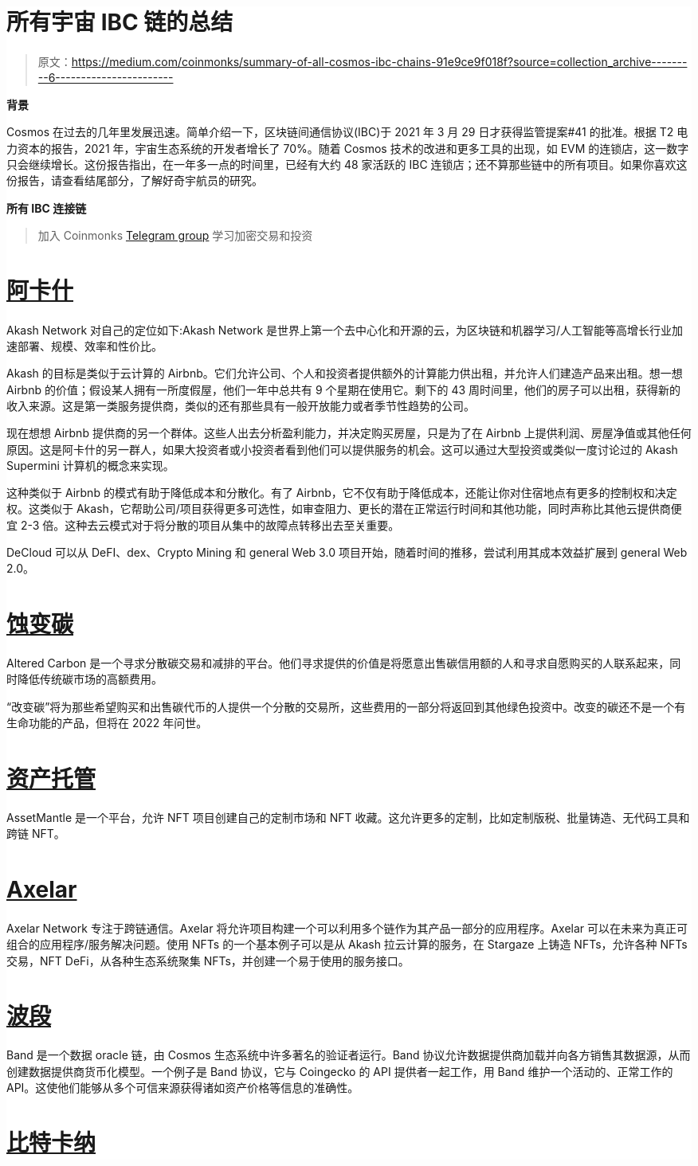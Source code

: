 # 所有宇宙 IBC 链的总结

> 原文：<https://medium.com/coinmonks/summary-of-all-cosmos-ibc-chains-91e9ce9f018f?source=collection_archive---------6----------------------->

**背景**

Cosmos 在过去的几年里发展迅速。简单介绍一下，区块链间通信协议(IBC)于 2021 年 3 月 29 日才获得监管提案#41 的批准。根据 T2 电力资本的报告，2021 年，宇宙生态系统的开发者增长了 70%。随着 Cosmos 技术的改进和更多工具的出现，如 EVM 的连锁店，这一数字只会继续增长。这份报告指出，在一年多一点的时间里，已经有大约 48 家活跃的 IBC 连锁店；还不算那些链中的所有项目。如果你喜欢这份报告，请查看结尾部分，了解好奇宇航员的研究。

**所有 IBC 连接链**

> 加入 Coinmonks [Telegram group](https://t.me/joinchat/Trz8jaxd6xEsBI4p) 学习加密交易和投资

# [阿卡什](https://akash.network/)

Akash Network 对自己的定位如下:Akash Network 是世界上第一个去中心化和开源的云，为区块链和机器学习/人工智能等高增长行业加速部署、规模、效率和性价比。

Akash 的目标是类似于云计算的 Airbnb。它们允许公司、个人和投资者提供额外的计算能力供出租，并允许人们建造产品来出租。想一想 Airbnb 的价值；假设某人拥有一所度假屋，他们一年中总共有 9 个星期在使用它。剩下的 43 周时间里，他们的房子可以出租，获得新的收入来源。这是第一类服务提供商，类似的还有那些具有一般开放能力或者季节性趋势的公司。

现在想想 Airbnb 提供商的另一个群体。这些人出去分析盈利能力，并决定购买房屋，只是为了在 Airbnb 上提供利润、房屋净值或其他任何原因。这是阿卡什的另一群人，如果大投资者或小投资者看到他们可以提供服务的机会。这可以通过大型投资或类似一度讨论过的 Akash Supermini 计算机的概念来实现。

这种类似于 Airbnb 的模式有助于降低成本和分散化。有了 Airbnb，它不仅有助于降低成本，还能让你对住宿地点有更多的控制权和决定权。这类似于 Akash，它帮助公司/项目获得更多可选性，如审查阻力、更长的潜在正常运行时间和其他功能，同时声称比其他云提供商便宜 2-3 倍。这种去云模式对于将分散的项目从集中的故障点转移出去至关重要。

DeCloud 可以从 DeFI、dex、Crypto Mining 和 general Web 3.0 项目开始，随着时间的推移，尝试利用其成本效益扩展到 general Web 2.0。

# [蚀变碳](https://alteredcarbon.earth/)

Altered Carbon 是一个寻求分散碳交易和减排的平台。他们寻求提供的价值是将愿意出售碳信用额的人和寻求自愿购买的人联系起来，同时降低传统碳市场的高额费用。

“改变碳”将为那些希望购买和出售碳代币的人提供一个分散的交易所，这些费用的一部分将返回到其他绿色投资中。改变的碳还不是一个有生命功能的产品，但将在 2022 年问世。

# [资产托管](https://assetmantle.one/)

AssetMantle 是一个平台，允许 NFT 项目创建自己的定制市场和 NFT 收藏。这允许更多的定制，比如定制版税、批量铸造、无代码工具和跨链 NFT。

# [Axelar](https://axelar.network/)

Axelar Network 专注于跨链通信。Axelar 将允许项目构建一个可以利用多个链作为其产品一部分的应用程序。Axelar 可以在未来为真正可组合的应用程序/服务解决问题。使用 NFTs 的一个基本例子可以是从 Akash 拉云计算的服务，在 Stargaze 上铸造 NFTs，允许各种 NFTs 交易，NFT DeFi，从各种生态系统聚集 NFTs，并创建一个易于使用的服务接口。

# [波段](https://bandprotocol.com/bandchain)

Band 是一个数据 oracle 链，由 Cosmos 生态系统中许多著名的验证者运行。Band 协议允许数据提供商加载并向各方销售其数据源，从而创建数据提供商货币化模型。一个例子是 Band 协议，它与 Coingecko 的 API 提供者一起工作，用 Band 维护一个活动的、正常工作的 API。这使他们能够从多个可信来源获得诸如资产价格等信息的准确性。

# [比特卡纳](https://www.bitcanna.io/)
